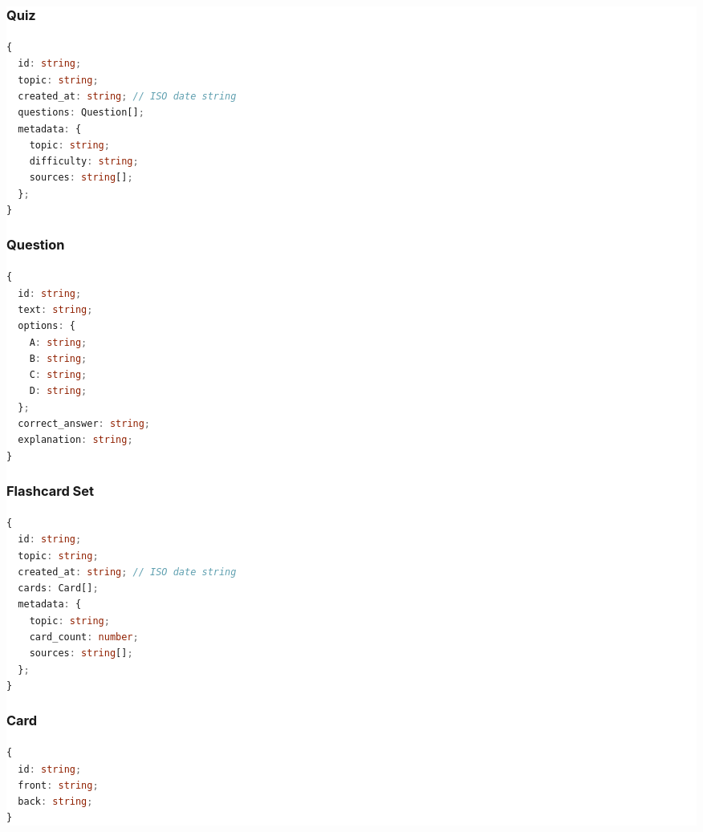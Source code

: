### Quiz

```typescript
{
  id: string;
  topic: string;
  created_at: string; // ISO date string
  questions: Question[];
  metadata: {
    topic: string;
    difficulty: string;
    sources: string[];
  };
}
```

### Question

```typescript
{
  id: string;
  text: string;
  options: {
    A: string;
    B: string;
    C: string;
    D: string;
  };
  correct_answer: string;
  explanation: string;
}
```

### Flashcard Set

```typescript
{
  id: string;
  topic: string;
  created_at: string; // ISO date string
  cards: Card[];
  metadata: {
    topic: string;
    card_count: number;
    sources: string[];
  };
}
```

### Card

```typescript
{
  id: string;
  front: string;
  back: string;
}
```
